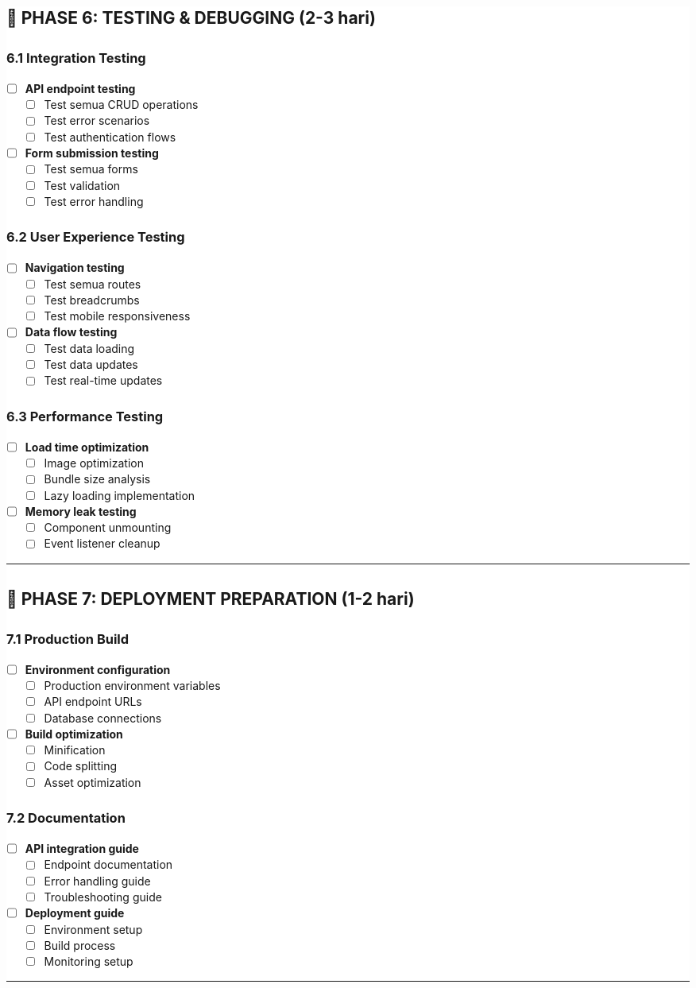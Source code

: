 
## 🧪 PHASE 6: TESTING & DEBUGGING (2-3 hari)

### 6.1 Integration Testing
- [ ] **API endpoint testing**
  - [ ] Test semua CRUD operations
  - [ ] Test error scenarios
  - [ ] Test authentication flows
- [ ] **Form submission testing**
  - [ ] Test semua forms
  - [ ] Test validation
  - [ ] Test error handling

### 6.2 User Experience Testing
- [ ] **Navigation testing**
  - [ ] Test semua routes
  - [ ] Test breadcrumbs
  - [ ] Test mobile responsiveness
- [ ] **Data flow testing**
  - [ ] Test data loading
  - [ ] Test data updates
  - [ ] Test real-time updates

### 6.3 Performance Testing
- [ ] **Load time optimization**
  - [ ] Image optimization
  - [ ] Bundle size analysis
  - [ ] Lazy loading implementation
- [ ] **Memory leak testing**
  - [ ] Component unmounting
  - [ ] Event listener cleanup

---

## 🚀 PHASE 7: DEPLOYMENT PREPARATION (1-2 hari)

### 7.1 Production Build
- [ ] **Environment configuration**
  - [ ] Production environment variables
  - [ ] API endpoint URLs
  - [ ] Database connections
- [ ] **Build optimization**
  - [ ] Minification
  - [ ] Code splitting
  - [ ] Asset optimization

### 7.2 Documentation
- [ ] **API integration guide**
  - [ ] Endpoint documentation
  - [ ] Error handling guide
  - [ ] Troubleshooting guide
- [ ] **Deployment guide**
  - [ ] Environment setup
  - [ ] Build process
  - [ ] Monitoring setup

---